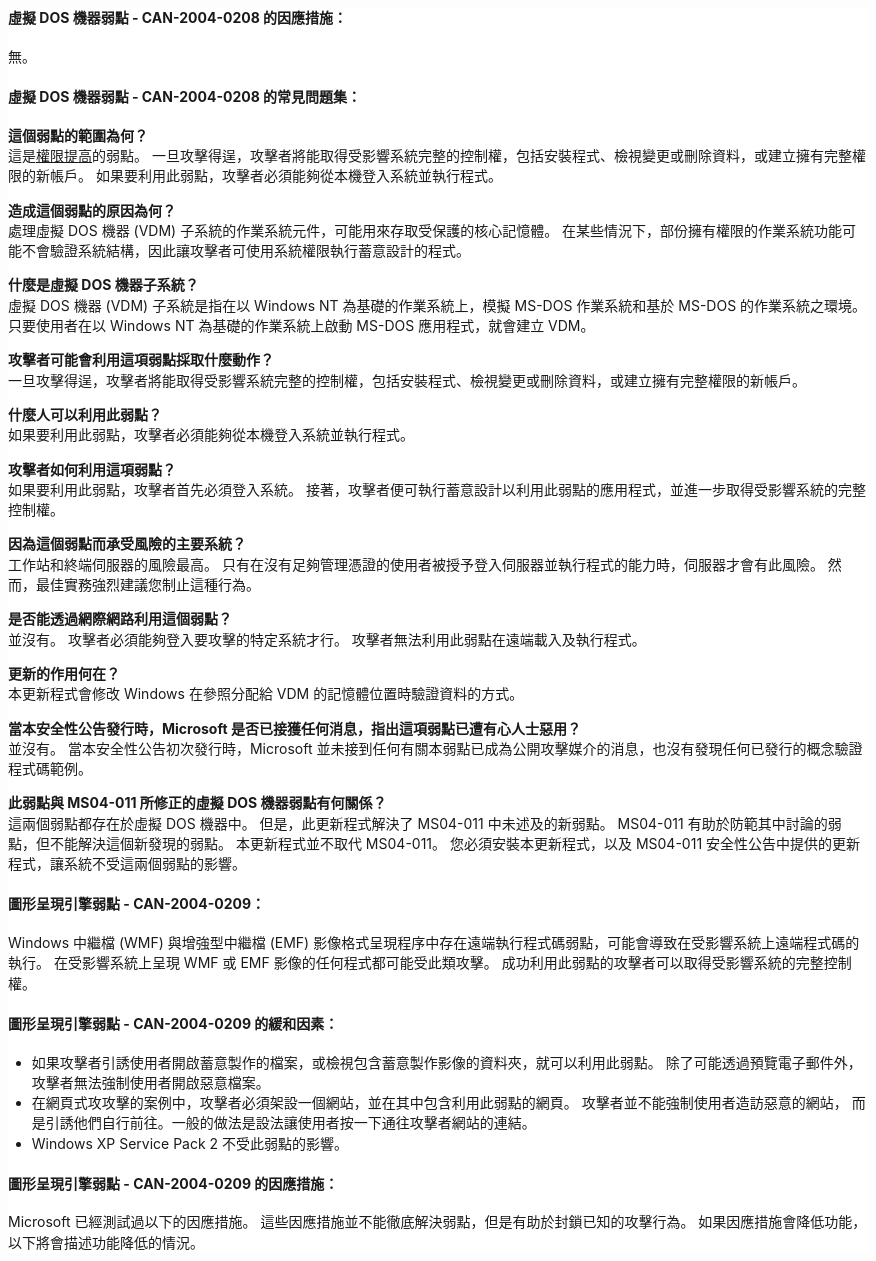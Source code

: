 #### 虛擬 DOS 機器弱點 - CAN-2004-0208 的因應措施：

無。

#### 虛擬 DOS 機器弱點 - CAN-2004-0208 的常見問題集：

**這個弱點的範圍為何？**  
這是[權限提高](http://go.microsoft.com/fwlink/?linkid=21142)的弱點。 一旦攻擊得逞，攻擊者將能取得受影響系統完整的控制權，包括安裝程式、檢視變更或刪除資料，或建立擁有完整權限的新帳戶。 如果要利用此弱點，攻擊者必須能夠從本機登入系統並執行程式。

**造成這個弱點的原因為何？**  
處理虛擬 DOS 機器 (VDM) 子系統的作業系統元件，可能用來存取受保護的核心記憶體。 在某些情況下，部份擁有權限的作業系統功能可能不會驗證系統結構，因此讓攻擊者可使用系統權限執行蓄意設計的程式。

**什麼是虛擬 DOS 機器子系統？**  
虛擬 DOS 機器 (VDM) 子系統是指在以 Windows NT 為基礎的作業系統上，模擬 MS-DOS 作業系統和基於 MS-DOS 的作業系統之環境。 只要使用者在以 Windows NT 為基礎的作業系統上啟動 MS-DOS 應用程式，就會建立 VDM。

**攻擊者可能會利用這項弱點採取什麼動作？**  
一旦攻擊得逞，攻擊者將能取得受影響系統完整的控制權，包括安裝程式、檢視變更或刪除資料，或建立擁有完整權限的新帳戶。

**什麼人可以利用此弱點？**  
如果要利用此弱點，攻擊者必須能夠從本機登入系統並執行程式。

**攻擊者如何利用這項弱點？**  
如果要利用此弱點，攻擊者首先必須登入系統。 接著，攻擊者便可執行蓄意設計以利用此弱點的應用程式，並進一步取得受影響系統的完整控制權。

**因為這個弱點而承受風險的主要系統？**  
工作站和終端伺服器的風險最高。 只有在沒有足夠管理憑證的使用者被授予登入伺服器並執行程式的能力時，伺服器才會有此風險。 然而，最佳實務強烈建議您制止這種行為。

**是否能透過網際網路利用這個弱點？**  
並沒有。 攻擊者必須能夠登入要攻擊的特定系統才行。 攻擊者無法利用此弱點在遠端載入及執行程式。

**更新的作用何在？**  
本更新程式會修改 Windows 在參照分配給 VDM 的記憶體位置時驗證資料的方式。

**當本安全性公告發行時，Microsoft 是否已接獲任何消息，指出這項弱點已遭有心人士惡用？**  
並沒有。 當本安全性公告初次發行時，Microsoft 並未接到任何有關本弱點已成為公開攻擊媒介的消息，也沒有發現任何已發行的概念驗證程式碼範例。

**此弱點與 MS04-011 所修正的虛擬 DOS 機器弱點有何關係？**  
這兩個弱點都存在於虛擬 DOS 機器中。 但是，此更新程式解決了 MS04-011 中未述及的新弱點。 MS04-011 有助於防範其中討論的弱點，但不能解決這個新發現的弱點。 本更新程式並不取代 MS04-011。 您必須安裝本更新程式，以及 MS04-011 安全性公告中提供的更新程式，讓系統不受這兩個弱點的影響。

#### 圖形呈現引擎弱點 - CAN-2004-0209：

Windows 中繼檔 (WMF) 與增強型中繼檔 (EMF) 影像格式呈現程序中存在遠端執行程式碼弱點，可能會導致在受影響系統上遠端程式碼的執行。 在受影響系統上呈現 WMF 或 EMF 影像的任何程式都可能受此類攻擊。 成功利用此弱點的攻擊者可以取得受影響系統的完整控制權。

#### 圖形呈現引擎弱點 - CAN-2004-0209 的緩和因素：

-   如果攻擊者引誘使用者開啟蓄意製作的檔案，或檢視包含蓄意製作影像的資料夾，就可以利用此弱點。 除了可能透過預覽電子郵件外，攻擊者無法強制使用者開啟惡意檔案。
-   在網頁式攻攻擊的案例中，攻擊者必須架設一個網站，並在其中包含利用此弱點的網頁。 攻擊者並不能強制使用者造訪惡意的網站， 而是引誘他們自行前往。一般的做法是設法讓使用者按一下通往攻擊者網站的連結。
-   Windows XP Service Pack 2 不受此弱點的影響。

#### 圖形呈現引擎弱點 - CAN-2004-0209 的因應措施：

Microsoft 已經測試過以下的因應措施。 這些因應措施並不能徹底解決弱點，但是有助於封鎖已知的攻擊行為。 如果因應措施會降低功能，以下將會描述功能降低的情況。
